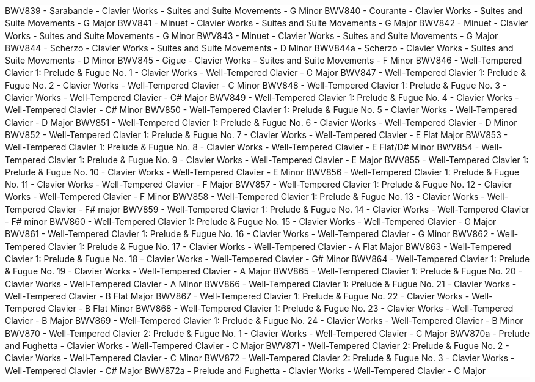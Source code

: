 BWV839 - Sarabande - Clavier Works - Suites and Suite Movements - G Minor
BWV840 - Courante - Clavier Works - Suites and Suite Movements - G Major
BWV841 - Minuet - Clavier Works - Suites and Suite Movements - G Major
BWV842 - Minuet - Clavier Works - Suites and Suite Movements - G Minor
BWV843 - Minuet - Clavier Works - Suites and Suite Movements - G Major
BWV844 - Scherzo - Clavier Works - Suites and Suite Movements - D Minor
BWV844a - Scherzo - Clavier Works - Suites and Suite Movements - D Minor
BWV845 - Gigue - Clavier Works - Suites and Suite Movements - F Minor
BWV846 - Well-Tempered Clavier 1: Prelude & Fugue No. 1 - Clavier Works - Well-Tempered Clavier - C Major
BWV847 - Well-Tempered Clavier 1: Prelude & Fugue No. 2 - Clavier Works - Well-Tempered Clavier - C Minor
BWV848 - Well-Tempered Clavier 1: Prelude & Fugue No. 3 - Clavier Works - Well-Tempered Clavier - C# Major
BWV849 - Well-Tempered Clavier 1: Prelude & Fugue No. 4 - Clavier Works - Well-Tempered Clavier - C# Minor
BWV850 - Well-Tempered Clavier 1: Prelude & Fugue No. 5 - Clavier Works - Well-Tempered Clavier - D Major
BWV851 - Well-Tempered Clavier 1: Prelude & Fugue No. 6 - Clavier Works - Well-Tempered Clavier - D Minor
BWV852 - Well-Tempered Clavier 1: Prelude & Fugue No. 7 - Clavier Works - Well-Tempered Clavier - E Flat Major
BWV853 - Well-Tempered Clavier 1: Prelude & Fugue No. 8 - Clavier Works - Well-Tempered Clavier - E Flat/D# Minor
BWV854 - Well-Tempered Clavier 1: Prelude & Fugue No. 9 - Clavier Works - Well-Tempered Clavier - E Major
BWV855 - Well-Tempered Clavier 1: Prelude & Fugue No. 10 - Clavier Works - Well-Tempered Clavier - E Minor
BWV856 - Well-Tempered Clavier 1: Prelude & Fugue No. 11 - Clavier Works - Well-Tempered Clavier - F Major
BWV857 - Well-Tempered Clavier 1: Prelude & Fugue No. 12 - Clavier Works - Well-Tempered Clavier - F Minor
BWV858 - Well-Tempered Clavier 1: Prelude & Fugue No. 13 - Clavier Works - Well-Tempered Clavier - F# major
BWV859 - Well-Tempered Clavier 1: Prelude & Fugue No. 14 - Clavier Works - Well-Tempered Clavier - F# minor
BWV860 - Well-Tempered Clavier 1: Prelude & Fugue No. 15 - Clavier Works - Well-Tempered Clavier - G Major
BWV861 - Well-Tempered Clavier 1: Prelude & Fugue No. 16 - Clavier Works - Well-Tempered Clavier - G Minor
BWV862 - Well-Tempered Clavier 1: Prelude & Fugue No. 17 - Clavier Works - Well-Tempered Clavier - A Flat Major
BWV863 - Well-Tempered Clavier 1: Prelude & Fugue No. 18 - Clavier Works - Well-Tempered Clavier - G# Minor
BWV864 - Well-Tempered Clavier 1: Prelude & Fugue No. 19 - Clavier Works - Well-Tempered Clavier - A Major
BWV865 - Well-Tempered Clavier 1: Prelude & Fugue No. 20 - Clavier Works - Well-Tempered Clavier - A Minor
BWV866 - Well-Tempered Clavier 1: Prelude & Fugue No. 21 - Clavier Works - Well-Tempered Clavier - B Flat Major
BWV867 - Well-Tempered Clavier 1: Prelude & Fugue No. 22 - Clavier Works - Well-Tempered Clavier - B Flat Minor
BWV868 - Well-Tempered Clavier 1: Prelude & Fugue No. 23 - Clavier Works - Well-Tempered Clavier - B Major
BWV869 - Well-Tempered Clavier 1: Prelude & Fugue No. 24 - Clavier Works - Well-Tempered Clavier - B Minor
BWV870 - Well-Tempered Clavier 2: Prelude & Fugue No. 1 - Clavier Works - Well-Tempered Clavier - C Major
BWV870a - Prelude and Fughetta - Clavier Works - Well-Tempered Clavier - C Major
BWV871 - Well-Tempered Clavier 2: Prelude & Fugue No. 2 - Clavier Works - Well-Tempered Clavier - C Minor
BWV872 - Well-Tempered Clavier 2: Prelude & Fugue No. 3 - Clavier Works - Well-Tempered Clavier - C# Major
BWV872a - Prelude and Fughetta - Clavier Works - Well-Tempered Clavier - C Major